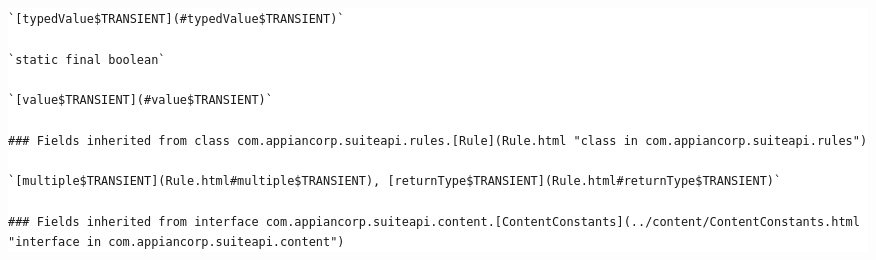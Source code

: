     `[typedValue$TRANSIENT](#typedValue$TRANSIENT)`

    `static final boolean`

    `[value$TRANSIENT](#value$TRANSIENT)`

    ### Fields inherited from class com.appiancorp.suiteapi.rules.[Rule](Rule.html "class in com.appiancorp.suiteapi.rules")

    `[multiple$TRANSIENT](Rule.html#multiple$TRANSIENT), [returnType$TRANSIENT](Rule.html#returnType$TRANSIENT)`

    ### Fields inherited from interface com.appiancorp.suiteapi.content.[ContentConstants](../content/ContentConstants.html "interface in com.appiancorp.suiteapi.content")
